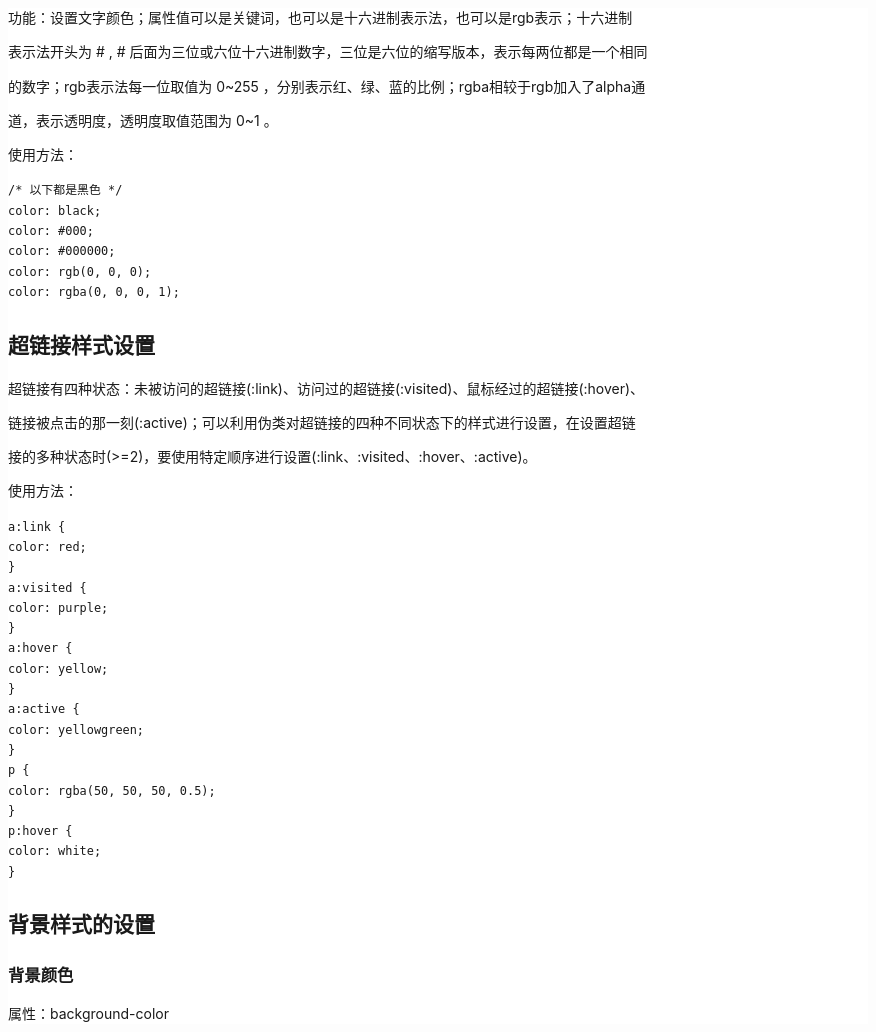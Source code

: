 功能：设置文字颜色；属性值可以是关键词，也可以是十六进制表示法，也可以是rgb表示；十六进制

表示法开头为 # , # 后面为三位或六位十六进制数字，三位是六位的缩写版本，表示每两位都是一个相同

的数字；rgb表示法每一位取值为 0~255 ，分别表示红、绿、蓝的比例；rgba相较于rgb加入了alpha通

道，表示透明度，透明度取值范围为 0~1 。

使用方法：

```html
/* 以下都是黑色 */
color: black;
color: #000;
color: #000000;
color: rgb(0, 0, 0);
color: rgba(0, 0, 0, 1);
```

## 超链接样式设置

超链接有四种状态：未被访问的超链接(:link)、访问过的超链接(:visited)、鼠标经过的超链接(:hover)、

链接被点击的那一刻(:active)；可以利用伪类对超链接的四种不同状态下的样式进行设置，在设置超链

接的多种状态时(>=2)，要使用特定顺序进行设置(:link、:visited、:hover、:active)。

使用方法：

```html
a:link {
color: red;
}
a:visited {
color: purple;
}
a:hover {
color: yellow;
}
a:active {
color: yellowgreen;
}
p {
color: rgba(50, 50, 50, 0.5);
}
p:hover {
color: white;
}
```

## 背景样式的设置

### 背景颜色

属性：background-color
